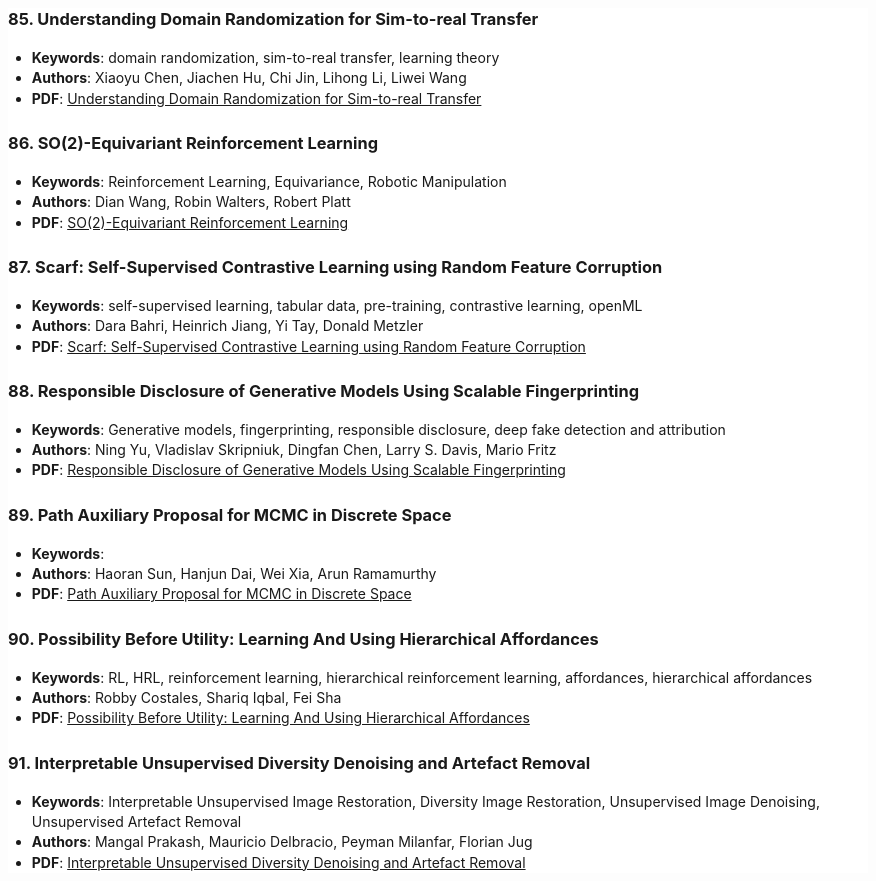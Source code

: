 ### 85. Understanding Domain Randomization for Sim-to-real Transfer
- **Keywords**: domain randomization, sim-to-real transfer, learning theory
- **Authors**: Xiaoyu Chen, Jiachen Hu, Chi Jin, Lihong Li, Liwei Wang
- **PDF**: [Understanding Domain Randomization for Sim-to-real Transfer](https://openreview.net/pdf/4e09871da1715277fa6f29c516b944b9e97b0c16.pdf)

### 86. $\mathrm{SO}(2)$-Equivariant Reinforcement Learning
- **Keywords**: Reinforcement Learning, Equivariance, Robotic Manipulation
- **Authors**: Dian Wang, Robin Walters, Robert Platt
- **PDF**: [$\mathrm{SO}(2)$-Equivariant Reinforcement Learning](https://openreview.net/pdf/9f58959cef1dc2c685298e532713a5104f2df44b.pdf)

### 87. Scarf: Self-Supervised Contrastive Learning using Random Feature Corruption
- **Keywords**: self-supervised learning, tabular data, pre-training, contrastive learning, openML
- **Authors**: Dara Bahri, Heinrich Jiang, Yi Tay, Donald Metzler
- **PDF**: [Scarf: Self-Supervised Contrastive Learning using Random Feature Corruption](https://openreview.net/pdf/b63986fb73f0b81b950ec3c4c84a0977ad6bdee1.pdf)

### 88. Responsible Disclosure of Generative Models Using Scalable Fingerprinting
- **Keywords**: Generative models, fingerprinting, responsible disclosure, deep fake detection and attribution
- **Authors**: Ning Yu, Vladislav Skripniuk, Dingfan Chen, Larry S. Davis, Mario Fritz
- **PDF**: [Responsible Disclosure of Generative Models Using Scalable Fingerprinting](https://openreview.net/pdf/e17ae78a19a967b27b17c7545fd71dfff5109784.pdf)

### 89. Path Auxiliary Proposal for MCMC in Discrete Space
- **Keywords**: 
- **Authors**: Haoran Sun, Hanjun Dai, Wei Xia, Arun Ramamurthy
- **PDF**: [Path Auxiliary Proposal for MCMC in Discrete Space](https://openreview.net/pdf/03e5897fe57ea115623975dd15807e2738f12501.pdf)

### 90. Possibility Before Utility: Learning And Using Hierarchical Affordances
- **Keywords**: RL, HRL, reinforcement learning, hierarchical reinforcement learning, affordances, hierarchical affordances
- **Authors**: Robby Costales, Shariq Iqbal, Fei Sha
- **PDF**: [Possibility Before Utility: Learning And Using Hierarchical Affordances](https://openreview.net/pdf/f4b5c96c2948ff7fcea521e9713644691c27bab2.pdf)

### 91. Interpretable Unsupervised Diversity Denoising and Artefact Removal
- **Keywords**: Interpretable Unsupervised Image Restoration, Diversity Image Restoration, Unsupervised Image Denoising, Unsupervised Artefact Removal
- **Authors**: Mangal Prakash, Mauricio Delbracio, Peyman Milanfar, Florian Jug
- **PDF**: [Interpretable Unsupervised Diversity Denoising and Artefact Removal](https://openreview.net/pdf/3fb037cb33af2bbe50cc241272e4f9313aaf3552.pdf)

